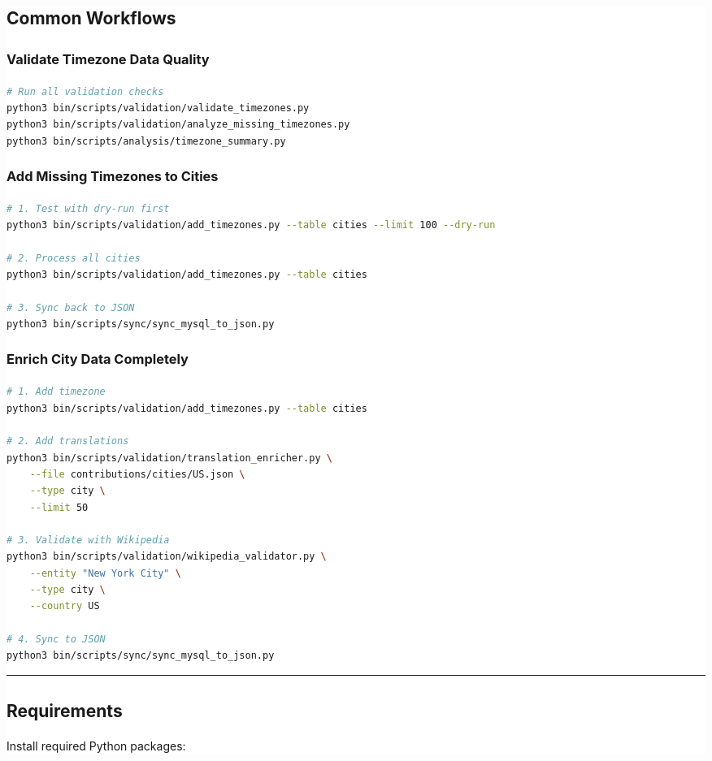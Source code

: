 
## Common Workflows

### Validate Timezone Data Quality

```bash
# Run all validation checks
python3 bin/scripts/validation/validate_timezones.py
python3 bin/scripts/validation/analyze_missing_timezones.py
python3 bin/scripts/analysis/timezone_summary.py
```

### Add Missing Timezones to Cities

```bash
# 1. Test with dry-run first
python3 bin/scripts/validation/add_timezones.py --table cities --limit 100 --dry-run

# 2. Process all cities
python3 bin/scripts/validation/add_timezones.py --table cities

# 3. Sync back to JSON
python3 bin/scripts/sync/sync_mysql_to_json.py
```

### Enrich City Data Completely

```bash
# 1. Add timezone
python3 bin/scripts/validation/add_timezones.py --table cities

# 2. Add translations
python3 bin/scripts/validation/translation_enricher.py \
    --file contributions/cities/US.json \
    --type city \
    --limit 50

# 3. Validate with Wikipedia
python3 bin/scripts/validation/wikipedia_validator.py \
    --entity "New York City" \
    --type city \
    --country US

# 4. Sync to JSON
python3 bin/scripts/sync/sync_mysql_to_json.py
```

---

## Requirements

Install required Python packages:
